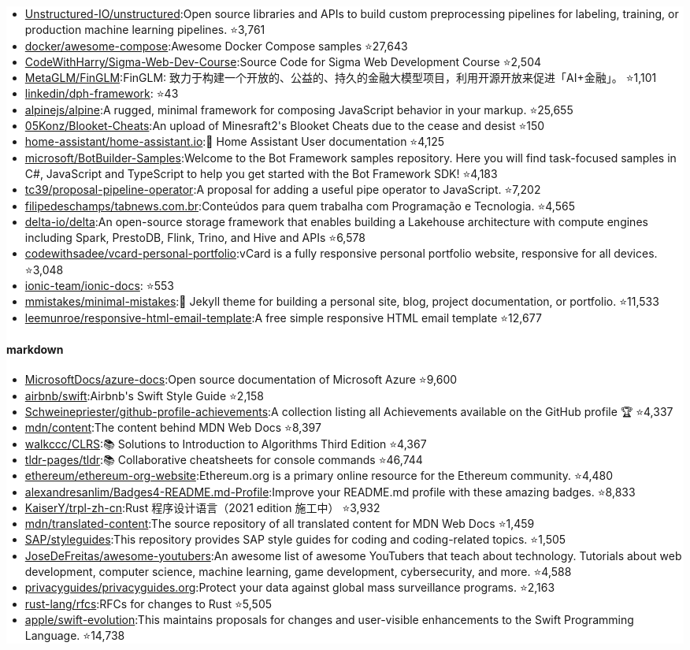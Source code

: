 * [Unstructured-IO/unstructured](https://github.com/Unstructured-IO/unstructured):Open source libraries and APIs to build custom preprocessing pipelines for labeling, training, or production machine learning pipelines. ⭐3,761
* [docker/awesome-compose](https://github.com/docker/awesome-compose):Awesome Docker Compose samples ⭐27,643
* [CodeWithHarry/Sigma-Web-Dev-Course](https://github.com/CodeWithHarry/Sigma-Web-Dev-Course):Source Code for Sigma Web Development Course ⭐2,504
* [MetaGLM/FinGLM](https://github.com/MetaGLM/FinGLM):FinGLM: 致力于构建一个开放的、公益的、持久的金融大模型项目，利用开源开放来促进「AI+金融」。 ⭐1,101
* [linkedin/dph-framework](https://github.com/linkedin/dph-framework): ⭐43
* [alpinejs/alpine](https://github.com/alpinejs/alpine):A rugged, minimal framework for composing JavaScript behavior in your markup. ⭐25,655
* [05Konz/Blooket-Cheats](https://github.com/05Konz/Blooket-Cheats):An upload of Minesraft2's Blooket Cheats due to the cease and desist ⭐150
* [home-assistant/home-assistant.io](https://github.com/home-assistant/home-assistant.io):📘 Home Assistant User documentation ⭐4,125
* [microsoft/BotBuilder-Samples](https://github.com/microsoft/BotBuilder-Samples):Welcome to the Bot Framework samples repository. Here you will find task-focused samples in C#, JavaScript and TypeScript to help you get started with the Bot Framework SDK! ⭐4,183
* [tc39/proposal-pipeline-operator](https://github.com/tc39/proposal-pipeline-operator):A proposal for adding a useful pipe operator to JavaScript. ⭐7,202
* [filipedeschamps/tabnews.com.br](https://github.com/filipedeschamps/tabnews.com.br):Conteúdos para quem trabalha com Programação e Tecnologia. ⭐4,565
* [delta-io/delta](https://github.com/delta-io/delta):An open-source storage framework that enables building a Lakehouse architecture with compute engines including Spark, PrestoDB, Flink, Trino, and Hive and APIs ⭐6,578
* [codewithsadee/vcard-personal-portfolio](https://github.com/codewithsadee/vcard-personal-portfolio):vCard is a fully responsive personal portfolio website, responsive for all devices. ⭐3,048
* [ionic-team/ionic-docs](https://github.com/ionic-team/ionic-docs): ⭐553
* [mmistakes/minimal-mistakes](https://github.com/mmistakes/minimal-mistakes):📐 Jekyll theme for building a personal site, blog, project documentation, or portfolio. ⭐11,533
* [leemunroe/responsive-html-email-template](https://github.com/leemunroe/responsive-html-email-template):A free simple responsive HTML email template ⭐12,677

#### markdown
* [MicrosoftDocs/azure-docs](https://github.com/MicrosoftDocs/azure-docs):Open source documentation of Microsoft Azure ⭐9,600
* [airbnb/swift](https://github.com/airbnb/swift):Airbnb's Swift Style Guide ⭐2,158
* [Schweinepriester/github-profile-achievements](https://github.com/Schweinepriester/github-profile-achievements):A collection listing all Achievements available on the GitHub profile 🏆 ⭐4,337
* [mdn/content](https://github.com/mdn/content):The content behind MDN Web Docs ⭐8,397
* [walkccc/CLRS](https://github.com/walkccc/CLRS):📚 Solutions to Introduction to Algorithms Third Edition ⭐4,367
* [tldr-pages/tldr](https://github.com/tldr-pages/tldr):📚 Collaborative cheatsheets for console commands ⭐46,744
* [ethereum/ethereum-org-website](https://github.com/ethereum/ethereum-org-website):Ethereum.org is a primary online resource for the Ethereum community. ⭐4,480
* [alexandresanlim/Badges4-README.md-Profile](https://github.com/alexandresanlim/Badges4-README.md-Profile):Improve your README.md profile with these amazing badges. ⭐8,833
* [KaiserY/trpl-zh-cn](https://github.com/KaiserY/trpl-zh-cn):Rust 程序设计语言（2021 edition 施工中） ⭐3,932
* [mdn/translated-content](https://github.com/mdn/translated-content):The source repository of all translated content for MDN Web Docs ⭐1,459
* [SAP/styleguides](https://github.com/SAP/styleguides):This repository provides SAP style guides for coding and coding-related topics. ⭐1,505
* [JoseDeFreitas/awesome-youtubers](https://github.com/JoseDeFreitas/awesome-youtubers):An awesome list of awesome YouTubers that teach about technology. Tutorials about web development, computer science, machine learning, game development, cybersecurity, and more. ⭐4,588
* [privacyguides/privacyguides.org](https://github.com/privacyguides/privacyguides.org):Protect your data against global mass surveillance programs. ⭐2,163
* [rust-lang/rfcs](https://github.com/rust-lang/rfcs):RFCs for changes to Rust ⭐5,505
* [apple/swift-evolution](https://github.com/apple/swift-evolution):This maintains proposals for changes and user-visible enhancements to the Swift Programming Language. ⭐14,738